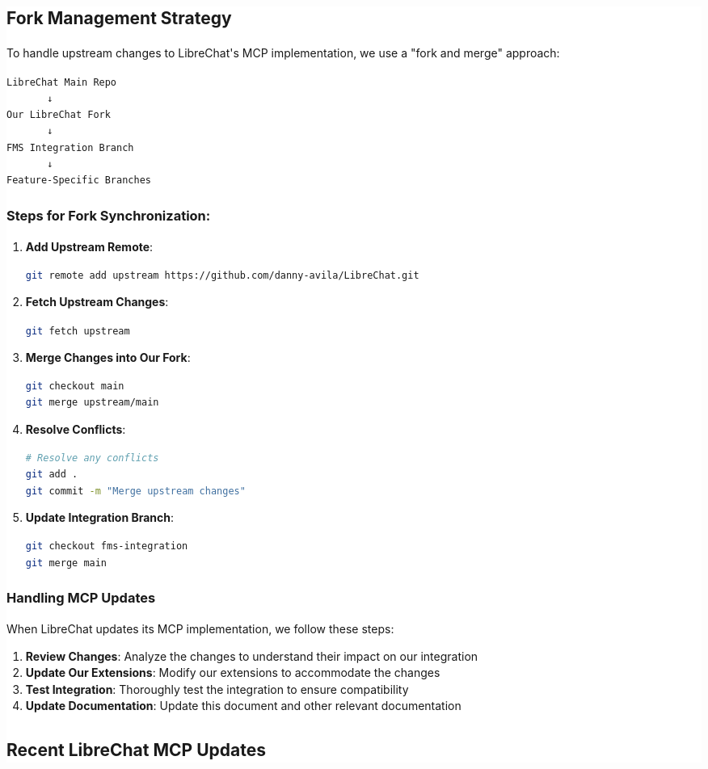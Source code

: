 ## Fork Management Strategy

To handle upstream changes to LibreChat's MCP implementation, we use a "fork and merge" approach:

```
LibreChat Main Repo
       ↓
Our LibreChat Fork
       ↓
FMS Integration Branch
       ↓
Feature-Specific Branches
```

### Steps for Fork Synchronization:

1. **Add Upstream Remote**:
   ```bash
   git remote add upstream https://github.com/danny-avila/LibreChat.git
   ```

2. **Fetch Upstream Changes**:
   ```bash
   git fetch upstream
   ```

3. **Merge Changes into Our Fork**:
   ```bash
   git checkout main
   git merge upstream/main
   ```

4. **Resolve Conflicts**:
   ```bash
   # Resolve any conflicts
   git add .
   git commit -m "Merge upstream changes"
   ```

5. **Update Integration Branch**:
   ```bash
   git checkout fms-integration
   git merge main
   ```

### Handling MCP Updates

When LibreChat updates its MCP implementation, we follow these steps:

1. **Review Changes**: Analyze the changes to understand their impact on our integration
2. **Update Our Extensions**: Modify our extensions to accommodate the changes
3. **Test Integration**: Thoroughly test the integration to ensure compatibility
4. **Update Documentation**: Update this document and other relevant documentation

## Recent LibreChat MCP Updates
